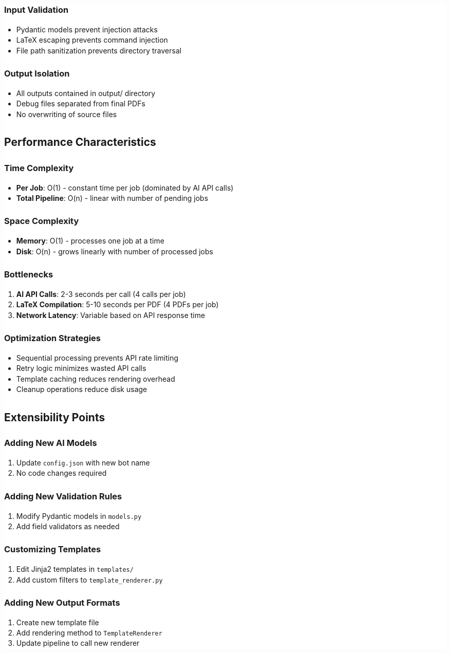 ### Input Validation
- Pydantic models prevent injection attacks
- LaTeX escaping prevents command injection
- File path sanitization prevents directory traversal

### Output Isolation
- All outputs contained in output/ directory
- Debug files separated from final PDFs
- No overwriting of source files

## Performance Characteristics

### Time Complexity
- **Per Job**: O(1) - constant time per job (dominated by AI API calls)
- **Total Pipeline**: O(n) - linear with number of pending jobs

### Space Complexity
- **Memory**: O(1) - processes one job at a time
- **Disk**: O(n) - grows linearly with number of processed jobs

### Bottlenecks
1. **AI API Calls**: 2-3 seconds per call (4 calls per job)
2. **LaTeX Compilation**: 5-10 seconds per PDF (4 PDFs per job)
3. **Network Latency**: Variable based on API response time

### Optimization Strategies
- Sequential processing prevents API rate limiting
- Retry logic minimizes wasted API calls
- Template caching reduces rendering overhead
- Cleanup operations reduce disk usage

## Extensibility Points

### Adding New AI Models
1. Update `config.json` with new bot name
2. No code changes required

### Adding New Validation Rules
1. Modify Pydantic models in `models.py`
2. Add field validators as needed

### Customizing Templates
1. Edit Jinja2 templates in `templates/`
2. Add custom filters to `template_renderer.py`

### Adding New Output Formats
1. Create new template file
2. Add rendering method to `TemplateRenderer`
3. Update pipeline to call new renderer
